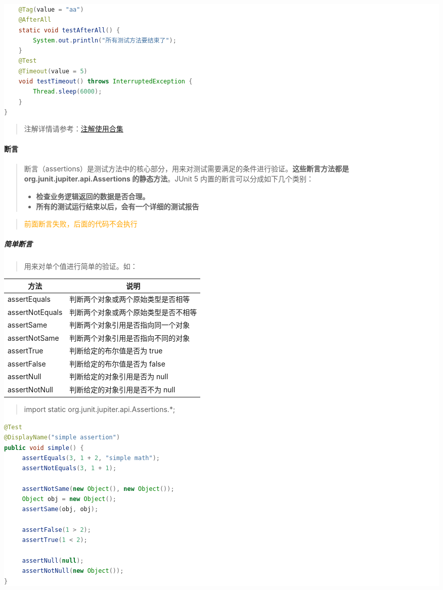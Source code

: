 ```java
    @Tag(value = "aa")
    @AfterAll
    static void testAfterAll() {
        System.out.println("所有测试方法要结束了");
    }
    @Test
    @Timeout(value = 5)
    void testTimeout() throws InterruptedException {
        Thread.sleep(6000);
    }
}
```

> 注解详情请参考：[注解使用合集](https://shaoshaossm.github.io/2022-02-23-zhu-jie-de-shi-yong-he-ji.html#toc-heading-54)

#### 断言

> 断言（assertions）是测试方法中的核心部分，用来对测试需要满足的条件进行验证。**这些断言方法都是 org.junit.jupiter.api.Assertions 的静态方法**。JUnit 5 内置的断言可以分成如下几个类别：
>
> - **检查业务逻辑返回的数据是否合理。**
> - **所有的测试运行结束以后，会有一个详细的测试报告**

> <font color="orange">前面断言失败，后面的代码不会执行</font>

##### 简单断言

> 用来对单个值进行简单的验证。如：

| 方法            | 说明                                 |
| --------------- | ------------------------------------ |
| assertEquals    | 判断两个对象或两个原始类型是否相等   |
| assertNotEquals | 判断两个对象或两个原始类型是否不相等 |
| assertSame      | 判断两个对象引用是否指向同一个对象   |
| assertNotSame   | 判断两个对象引用是否指向不同的对象   |
| assertTrue      | 判断给定的布尔值是否为 true          |
| assertFalse     | 判断给定的布尔值是否为 false         |
| assertNull      | 判断给定的对象引用是否为 null        |
| assertNotNull   | 判断给定的对象引用是否不为 null      |

> import static org.junit.jupiter.api.Assertions.*;
```java
@Test
@DisplayName("simple assertion")
public void simple() {
     assertEquals(3, 1 + 2, "simple math");
     assertNotEquals(3, 1 + 1);

     assertNotSame(new Object(), new Object());
     Object obj = new Object();
     assertSame(obj, obj);

     assertFalse(1 > 2);
     assertTrue(1 < 2);

     assertNull(null);
     assertNotNull(new Object());
}
```
